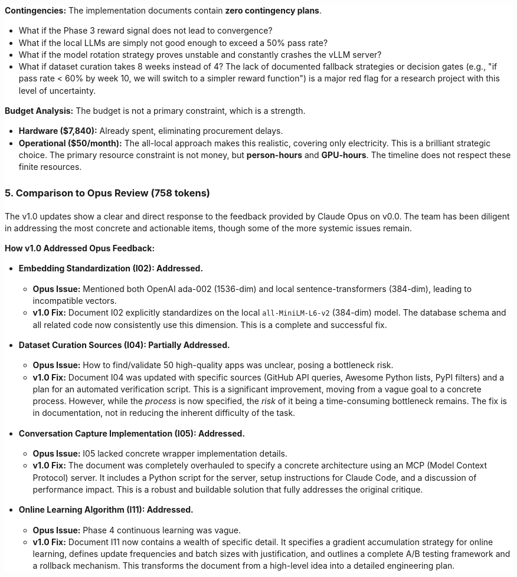 **Contingencies:**
The implementation documents contain **zero contingency plans**.
*   What if the Phase 3 reward signal does not lead to convergence?
*   What if the local LLMs are simply not good enough to exceed a 50% pass rate?
*   What if the model rotation strategy proves unstable and constantly crashes the vLLM server?
*   What if dataset curation takes 8 weeks instead of 4?
The lack of documented fallback strategies or decision gates (e.g., "if pass rate < 60% by week 10, we will switch to a simpler reward function") is a major red flag for a research project with this level of uncertainty.

**Budget Analysis:**
The budget is not a primary constraint, which is a strength.
*   **Hardware ($7,840):** Already spent, eliminating procurement delays.
*   **Operational ($50/month):** The all-local approach makes this realistic, covering only electricity. This is a brilliant strategic choice.
The primary resource constraint is not money, but **person-hours** and **GPU-hours**. The timeline does not respect these finite resources.

### 5. Comparison to Opus Review (758 tokens)

The v1.0 updates show a clear and direct response to the feedback provided by Claude Opus on v0.0. The team has been diligent in addressing the most concrete and actionable items, though some of the more systemic issues remain.

**How v1.0 Addressed Opus Feedback:**

*   **Embedding Standardization (I02): Addressed.**
    *   **Opus Issue:** Mentioned both OpenAI ada-002 (1536-dim) and local sentence-transformers (384-dim), leading to incompatible vectors.
    *   **v1.0 Fix:** Document I02 explicitly standardizes on the local `all-MiniLM-L6-v2` (384-dim) model. The database schema and all related code now consistently use this dimension. This is a complete and successful fix.

*   **Dataset Curation Sources (I04): Partially Addressed.**
    *   **Opus Issue:** How to find/validate 50 high-quality apps was unclear, posing a bottleneck risk.
    *   **v1.0 Fix:** Document I04 was updated with specific sources (GitHub API queries, Awesome Python lists, PyPI filters) and a plan for an automated verification script. This is a significant improvement, moving from a vague goal to a concrete process. However, while the *process* is now specified, the *risk* of it being a time-consuming bottleneck remains. The fix is in documentation, not in reducing the inherent difficulty of the task.

*   **Conversation Capture Implementation (I05): Addressed.**
    *   **Opus Issue:** I05 lacked concrete wrapper implementation details.
    *   **v1.0 Fix:** The document was completely overhauled to specify a concrete architecture using an MCP (Model Context Protocol) server. It includes a Python script for the server, setup instructions for Claude Code, and a discussion of performance impact. This is a robust and buildable solution that fully addresses the original critique.

*   **Online Learning Algorithm (I11): Addressed.**
    *   **Opus Issue:** Phase 4 continuous learning was vague.
    *   **v1.0 Fix:** Document I11 now contains a wealth of specific detail. It specifies a gradient accumulation strategy for online learning, defines update frequencies and batch sizes with justification, and outlines a complete A/B testing framework and a rollback mechanism. This transforms the document from a high-level idea into a detailed engineering plan.
